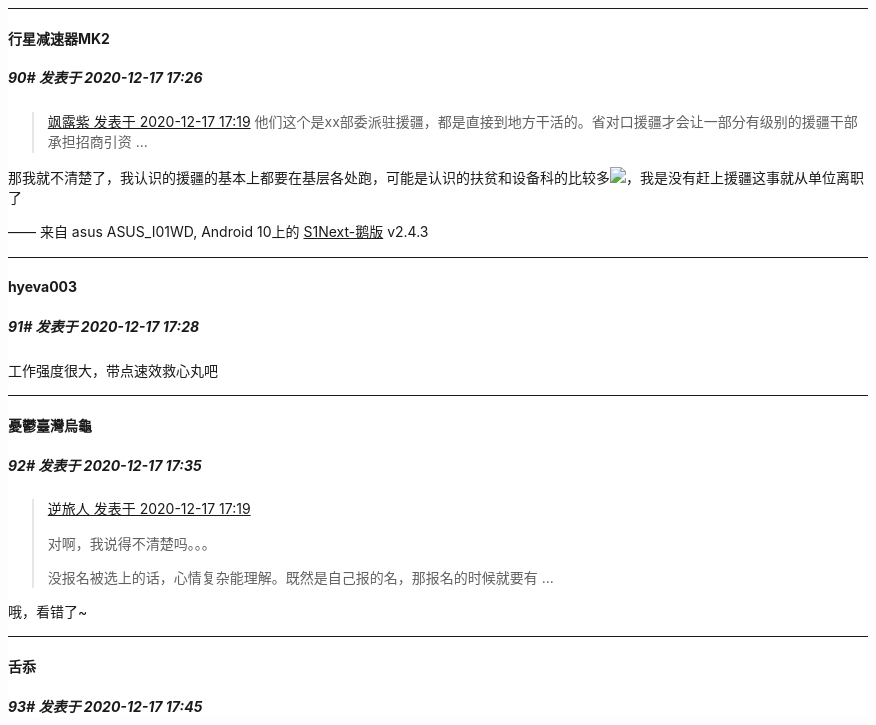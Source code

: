 





*****

####  行星减速器MK2  
##### 90#       发表于 2020-12-17 17:26



<blockquote><a href="httphttps://bbs.saraba1st.com/2b/forum.php?mod=redirect&amp;goto=findpost&amp;pid=49752978&amp;ptid=1978080" target="_blank">飒露紫 发表于 2020-12-17 17:19</a>
他们这个是xx部委派驻援疆，都是直接到地方干活的。省对口援疆才会让一部分有级别的援疆干部承担招商引资 ...</blockquote>
那我就不清楚了，我认识的援疆的基本上都要在基层各处跑，可能是认识的扶贫和设备科的比较多<img src="https://static.saraba1st.com/image/smiley/face2017/044.png" referrerpolicy="no-referrer">，我是没有赶上援疆这事就从单位离职了

—— 来自 asus ASUS_I01WD, Android 10上的 [S1Next-鹅版](https://github.com/ykrank/S1-Next/releases) v2.4.3







*****

####  hyeva003  
##### 91#       发表于 2020-12-17 17:28




工作强度很大，带点速效救心丸吧







*****

####  憂鬱臺灣烏龜  
##### 92#       发表于 2020-12-17 17:35



<blockquote><a href="httphttps://bbs.saraba1st.com/2b/forum.php?mod=redirect&amp;goto=findpost&amp;pid=49752972&amp;ptid=1978080" target="_blank">逆旅人 发表于 2020-12-17 17:19</a>

对啊，我说得不清楚吗。。。


没报名被选上的话，心情复杂能理解。既然是自己报的名，那报名的时候就要有 ...</blockquote>
哦，看错了~







*****

####  舌忝  
##### 93#       发表于 2020-12-17 17:45
